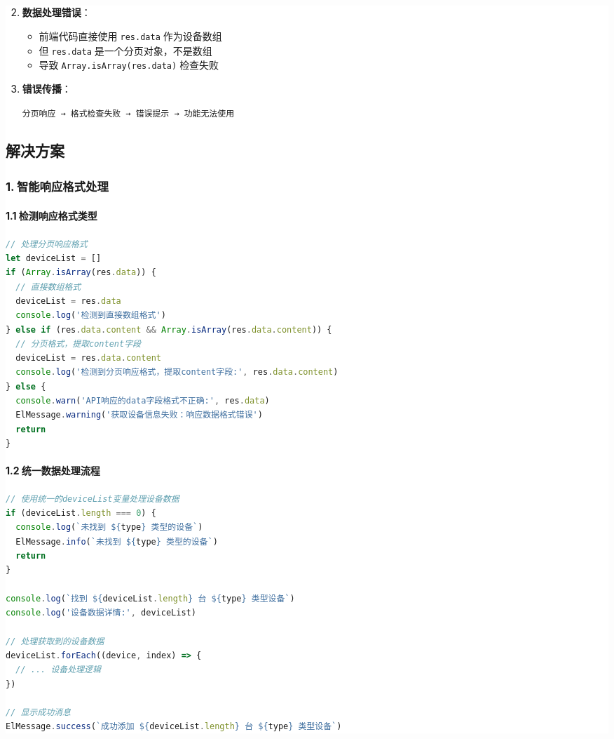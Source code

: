 2. **数据处理错误**：
   - 前端代码直接使用 `res.data` 作为设备数组
   - 但 `res.data` 是一个分页对象，不是数组
   - 导致 `Array.isArray(res.data)` 检查失败

3. **错误传播**：
   ```
   分页响应 → 格式检查失败 → 错误提示 → 功能无法使用
   ```

## 解决方案

### 1. 智能响应格式处理

#### 1.1 检测响应格式类型
```javascript
// 处理分页响应格式
let deviceList = []
if (Array.isArray(res.data)) {
  // 直接数组格式
  deviceList = res.data
  console.log('检测到直接数组格式')
} else if (res.data.content && Array.isArray(res.data.content)) {
  // 分页格式，提取content字段
  deviceList = res.data.content
  console.log('检测到分页响应格式，提取content字段:', res.data.content)
} else {
  console.warn('API响应的data字段格式不正确:', res.data)
  ElMessage.warning('获取设备信息失败：响应数据格式错误')
  return
}
```

#### 1.2 统一数据处理流程
```javascript
// 使用统一的deviceList变量处理设备数据
if (deviceList.length === 0) {
  console.log(`未找到 ${type} 类型的设备`)
  ElMessage.info(`未找到 ${type} 类型的设备`)
  return
}

console.log(`找到 ${deviceList.length} 台 ${type} 类型设备`)
console.log('设备数据详情:', deviceList)

// 处理获取到的设备数据
deviceList.forEach((device, index) => {
  // ... 设备处理逻辑
})

// 显示成功消息
ElMessage.success(`成功添加 ${deviceList.length} 台 ${type} 类型设备`)
```

